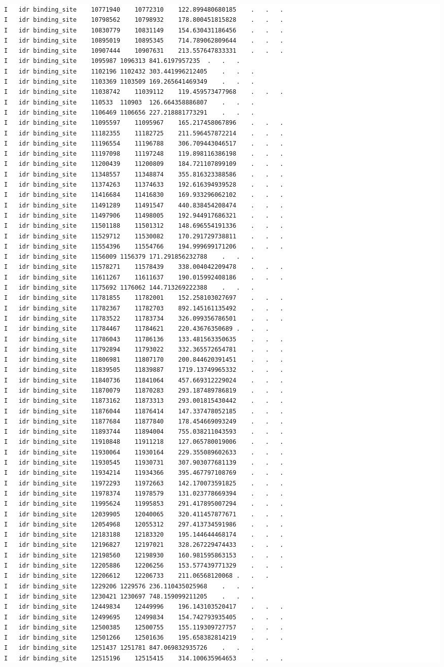     I   idr binding_site    10771940    10772310    122.899480680185    .   .   .
    I   idr binding_site    10798562    10798932    178.800451815828    .   .   .
    I   idr binding_site    10830779    10831149    154.630431186456    .   .   .
    I   idr binding_site    10895019    10895345    714.789062809644    .   .   .
    I   idr binding_site    10907444    10907631    213.557647833331    .   .   .
    I   idr binding_site    1095987 1096313 841.6197957235  .   .   .
    I   idr binding_site    1102196 1102432 303.441996212405    .   .   .
    I   idr binding_site    1103369 1103509 169.265641469349    .   .   .
    I   idr binding_site    11038742    11039112    119.459573477968    .   .   .
    I   idr binding_site    110533  110903  126.664358886807    .   .   .
    I   idr binding_site    1106469 1106656 227.218881773291    .   .   .
    I   idr binding_site    11095597    11095967    165.217458067896    .   .   .
    I   idr binding_site    11182355    11182725    211.596457872214    .   .   .
    I   idr binding_site    11196554    11196788    306.709443046517    .   .   .
    I   idr binding_site    11197098    11197248    119.898116386198    .   .   .
    I   idr binding_site    11200439    11200809    184.721107899109    .   .   .
    I   idr binding_site    11348557    11348874    355.816323388586    .   .   .
    I   idr binding_site    11374263    11374633    192.616394939528    .   .   .
    I   idr binding_site    11416684    11416830    169.933296062102    .   .   .
    I   idr binding_site    11491289    11491547    440.838454208474    .   .   .
    I   idr binding_site    11497906    11498005    192.944917686321    .   .   .
    I   idr binding_site    11501188    11501312    148.696554191336    .   .   .
    I   idr binding_site    11529712    11530082    170.291729738811    .   .   .
    I   idr binding_site    11554396    11554766    194.999699171206    .   .   .
    I   idr binding_site    1156009 1156379 171.291856232788    .   .   .
    I   idr binding_site    11578271    11578439    338.004042209478    .   .   .
    I   idr binding_site    11611267    11611637    190.015992408186    .   .   .
    I   idr binding_site    1175692 1176062 144.713269222388    .   .   .
    I   idr binding_site    11781855    11782001    152.258103027697    .   .   .
    I   idr binding_site    11782367    11782703    892.145161135492    .   .   .
    I   idr binding_site    11783522    11783734    326.099356786501    .   .   .
    I   idr binding_site    11784467    11784621    220.43676350689 .   .   .
    I   idr binding_site    11786043    11786136    133.481563350635    .   .   .
    I   idr binding_site    11792894    11793022    332.365572654781    .   .   .
    I   idr binding_site    11806981    11807170    200.844620391451    .   .   .
    I   idr binding_site    11839505    11839887    1719.13749965332    .   .   .
    I   idr binding_site    11840736    11841064    457.669312229024    .   .   .
    I   idr binding_site    11870079    11870283    293.187489786819    .   .   .
    I   idr binding_site    11873162    11873313    293.001815430442    .   .   .
    I   idr binding_site    11876044    11876414    147.337478052185    .   .   .
    I   idr binding_site    11877684    11877840    178.454669093249    .   .   .
    I   idr binding_site    11893744    11894004    755.038211043593    .   .   .
    I   idr binding_site    11910848    11911218    127.065780019006    .   .   .
    I   idr binding_site    11930064    11930164    229.355089602633    .   .   .
    I   idr binding_site    11930545    11930731    307.903077681139    .   .   .
    I   idr binding_site    11934214    11934366    395.467797108769    .   .   .
    I   idr binding_site    11972293    11972663    142.170073591825    .   .   .
    I   idr binding_site    11978374    11978579    131.023778669394    .   .   .
    I   idr binding_site    11995624    11995853    291.417895007294    .   .   .
    I   idr binding_site    12039905    12040065    320.411457877671    .   .   .
    I   idr binding_site    12054968    12055312    297.413734591986    .   .   .
    I   idr binding_site    12183188    12183320    195.144644468174    .   .   .
    I   idr binding_site    12196827    12197021    328.267229474433    .   .   .
    I   idr binding_site    12198560    12198930    160.981595863153    .   .   .
    I   idr binding_site    12205886    12206256    153.577439771329    .   .   .
    I   idr binding_site    12206612    12206733    211.06568120068 .   .   .
    I   idr binding_site    1229206 1229576 236.110435025968    .   .   .
    I   idr binding_site    1230421 1230697 748.159099211205    .   .   .
    I   idr binding_site    12449834    12449996    196.143103520417    .   .   .
    I   idr binding_site    12499695    12499834    154.742793935405    .   .   .
    I   idr binding_site    12500385    12500755    155.119309727757    .   .   .
    I   idr binding_site    12501266    12501636    195.658382814219    .   .   .
    I   idr binding_site    1251437 1251781 847.069832935726    .   .   .
    I   idr binding_site    12515196    12515415    314.100635964653    .   .   .
